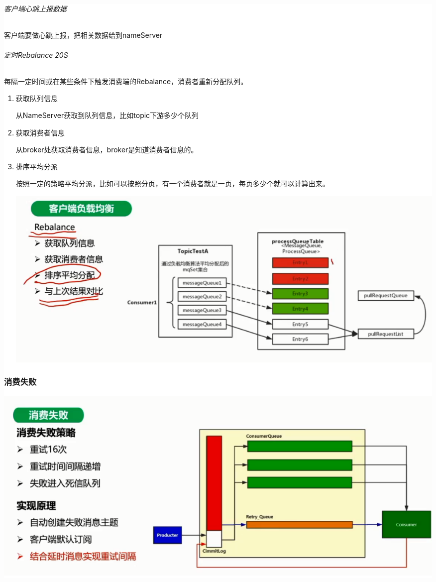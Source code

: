 ###### 客户端心跳上报数据

客户端要做心跳上报，把相关数据给到nameServer

###### 定时Rebalance 20S

每隔一定时间或在某些条件下触发消费端的Rebalance，消费者重新分配队列。

1. 获取队列信息

   从NameServer获取到队列信息，比如topic下游多少个队列

2. 获取消费者信息

   从broker处获取消费者信息，broker是知道消费者信息的。

3. 排序平均分派

   按照一定的策略平均分派，比如可以按照分页，有一个消费者就是一页，每页多少个就可以计算出来。

   

   ![image-20220314093005433](NXP7架构师-消息队列.assets/image-20220314093005433.png)

### 消费失败

![image-20220314095145231](NXP7架构师-消息队列.assets/image-20220314095145231.png)
